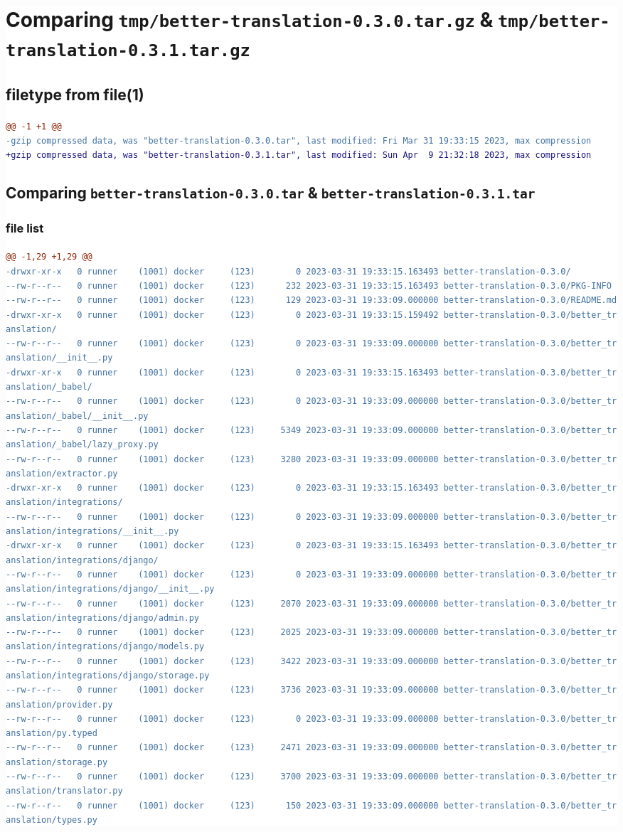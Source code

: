 # Comparing `tmp/better-translation-0.3.0.tar.gz` & `tmp/better-translation-0.3.1.tar.gz`

## filetype from file(1)

```diff
@@ -1 +1 @@
-gzip compressed data, was "better-translation-0.3.0.tar", last modified: Fri Mar 31 19:33:15 2023, max compression
+gzip compressed data, was "better-translation-0.3.1.tar", last modified: Sun Apr  9 21:32:18 2023, max compression
```

## Comparing `better-translation-0.3.0.tar` & `better-translation-0.3.1.tar`

### file list

```diff
@@ -1,29 +1,29 @@
-drwxr-xr-x   0 runner    (1001) docker     (123)        0 2023-03-31 19:33:15.163493 better-translation-0.3.0/
--rw-r--r--   0 runner    (1001) docker     (123)      232 2023-03-31 19:33:15.163493 better-translation-0.3.0/PKG-INFO
--rw-r--r--   0 runner    (1001) docker     (123)      129 2023-03-31 19:33:09.000000 better-translation-0.3.0/README.md
-drwxr-xr-x   0 runner    (1001) docker     (123)        0 2023-03-31 19:33:15.159492 better-translation-0.3.0/better_translation/
--rw-r--r--   0 runner    (1001) docker     (123)        0 2023-03-31 19:33:09.000000 better-translation-0.3.0/better_translation/__init__.py
-drwxr-xr-x   0 runner    (1001) docker     (123)        0 2023-03-31 19:33:15.163493 better-translation-0.3.0/better_translation/_babel/
--rw-r--r--   0 runner    (1001) docker     (123)        0 2023-03-31 19:33:09.000000 better-translation-0.3.0/better_translation/_babel/__init__.py
--rw-r--r--   0 runner    (1001) docker     (123)     5349 2023-03-31 19:33:09.000000 better-translation-0.3.0/better_translation/_babel/lazy_proxy.py
--rw-r--r--   0 runner    (1001) docker     (123)     3280 2023-03-31 19:33:09.000000 better-translation-0.3.0/better_translation/extractor.py
-drwxr-xr-x   0 runner    (1001) docker     (123)        0 2023-03-31 19:33:15.163493 better-translation-0.3.0/better_translation/integrations/
--rw-r--r--   0 runner    (1001) docker     (123)        0 2023-03-31 19:33:09.000000 better-translation-0.3.0/better_translation/integrations/__init__.py
-drwxr-xr-x   0 runner    (1001) docker     (123)        0 2023-03-31 19:33:15.163493 better-translation-0.3.0/better_translation/integrations/django/
--rw-r--r--   0 runner    (1001) docker     (123)        0 2023-03-31 19:33:09.000000 better-translation-0.3.0/better_translation/integrations/django/__init__.py
--rw-r--r--   0 runner    (1001) docker     (123)     2070 2023-03-31 19:33:09.000000 better-translation-0.3.0/better_translation/integrations/django/admin.py
--rw-r--r--   0 runner    (1001) docker     (123)     2025 2023-03-31 19:33:09.000000 better-translation-0.3.0/better_translation/integrations/django/models.py
--rw-r--r--   0 runner    (1001) docker     (123)     3422 2023-03-31 19:33:09.000000 better-translation-0.3.0/better_translation/integrations/django/storage.py
--rw-r--r--   0 runner    (1001) docker     (123)     3736 2023-03-31 19:33:09.000000 better-translation-0.3.0/better_translation/provider.py
--rw-r--r--   0 runner    (1001) docker     (123)        0 2023-03-31 19:33:09.000000 better-translation-0.3.0/better_translation/py.typed
--rw-r--r--   0 runner    (1001) docker     (123)     2471 2023-03-31 19:33:09.000000 better-translation-0.3.0/better_translation/storage.py
--rw-r--r--   0 runner    (1001) docker     (123)     3700 2023-03-31 19:33:09.000000 better-translation-0.3.0/better_translation/translator.py
--rw-r--r--   0 runner    (1001) docker     (123)      150 2023-03-31 19:33:09.000000 better-translation-0.3.0/better_translation/types.py
```